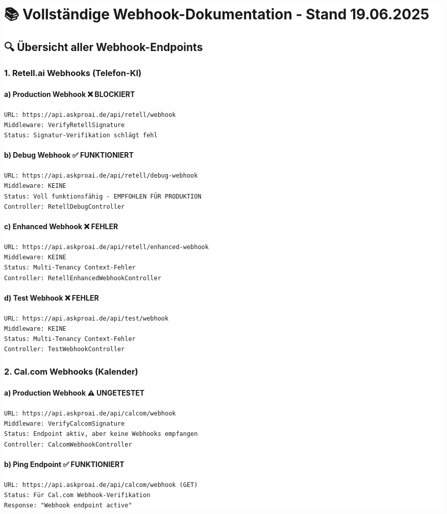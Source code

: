 # 📚 Vollständige Webhook-Dokumentation - Stand 19.06.2025

## 🔍 Übersicht aller Webhook-Endpoints

### 1. Retell.ai Webhooks (Telefon-KI)

#### a) **Production Webhook** ❌ BLOCKIERT
```
URL: https://api.askproai.de/api/retell/webhook
Middleware: VerifyRetellSignature
Status: Signatur-Verifikation schlägt fehl
```

#### b) **Debug Webhook** ✅ FUNKTIONIERT
```
URL: https://api.askproai.de/api/retell/debug-webhook
Middleware: KEINE
Status: Voll funktionsfähig - EMPFOHLEN FÜR PRODUKTION
Controller: RetellDebugController
```

#### c) **Enhanced Webhook** ❌ FEHLER
```
URL: https://api.askproai.de/api/retell/enhanced-webhook
Middleware: KEINE
Status: Multi-Tenancy Context-Fehler
Controller: RetellEnhancedWebhookController
```

#### d) **Test Webhook** ❌ FEHLER
```
URL: https://api.askproai.de/api/test/webhook
Middleware: KEINE
Status: Multi-Tenancy Context-Fehler
Controller: TestWebhookController
```

### 2. Cal.com Webhooks (Kalender)

#### a) **Production Webhook** ⚠️ UNGETESTET
```
URL: https://api.askproai.de/api/calcom/webhook
Middleware: VerifyCalcomSignature
Status: Endpoint aktiv, aber keine Webhooks empfangen
Controller: CalcomWebhookController
```

#### b) **Ping Endpoint** ✅ FUNKTIONIERT
```
URL: https://api.askproai.de/api/calcom/webhook (GET)
Status: Für Cal.com Webhook-Verifikation
Response: "Webhook endpoint active"
```
